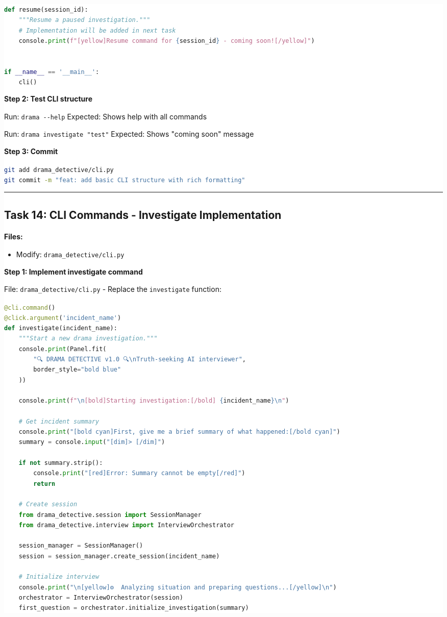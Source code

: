 ```python
def resume(session_id):
    """Resume a paused investigation."""
    # Implementation will be added in next task
    console.print(f"[yellow]Resume command for {session_id} - coming soon![/yellow]")


if __name__ == '__main__':
    cli()
```

**Step 2: Test CLI structure**

Run: `drama --help`
Expected: Shows help with all commands

Run: `drama investigate "test"`
Expected: Shows "coming soon" message

**Step 3: Commit**

```bash
git add drama_detective/cli.py
git commit -m "feat: add basic CLI structure with rich formatting"
```

---

## Task 14: CLI Commands - Investigate Implementation

**Files:**
- Modify: `drama_detective/cli.py`

**Step 1: Implement investigate command**

File: `drama_detective/cli.py` - Replace the `investigate` function:

```python
@cli.command()
@click.argument('incident_name')
def investigate(incident_name):
    """Start a new drama investigation."""
    console.print(Panel.fit(
        "🔍 DRAMA DETECTIVE v1.0 🔍\nTruth-seeking AI interviewer",
        border_style="bold blue"
    ))

    console.print(f"\n[bold]Starting investigation:[/bold] {incident_name}\n")

    # Get incident summary
    console.print("[bold cyan]First, give me a brief summary of what happened:[/bold cyan]")
    summary = console.input("[dim]> [/dim]")

    if not summary.strip():
        console.print("[red]Error: Summary cannot be empty[/red]")
        return

    # Create session
    from drama_detective.session import SessionManager
    from drama_detective.interview import InterviewOrchestrator

    session_manager = SessionManager()
    session = session_manager.create_session(incident_name)

    # Initialize interview
    console.print("\n[yellow]⚙️  Analyzing situation and preparing questions...[/yellow]\n")
    orchestrator = InterviewOrchestrator(session)
    first_question = orchestrator.initialize_investigation(summary)
```